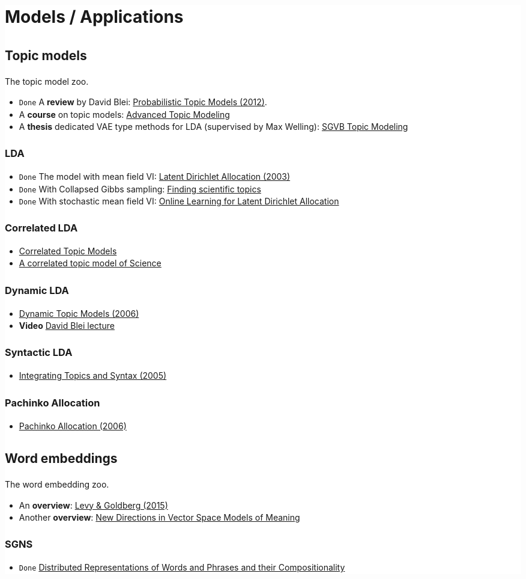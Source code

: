 # Models / Applications

## Topic models
The topic model zoo.
* `Done` A **review** by David Blei: [Probabilistic Topic Models (2012)](http://delivery.acm.org/10.1145/2140000/2133826/p77-blei.pdf?ip=89.99.242.224&id=2133826&acc=OPEN&key=4D4702B0C3E38B35%2E4D4702B0C3E38B35%2E4D4702B0C3E38B35%2E6D218144511F3437&__acm__=1518968830_1cea7e1bfa5e86d1d3e1cebdcde81c2b).
* A **course** on topic models: [Advanced Topic Modeling](https://mimno.infosci.cornell.edu/info6150/)
* A **thesis** dedicated VAE type methods for LDA (supervised by Max Welling): [SGVB Topic Modeling](https://esc.fnwi.uva.nl/thesis/centraal/files/f1573659295.pdf)

### LDA
* `Done` The model with mean field VI: [Latent Dirichlet Allocation (2003)](http://www.jmlr.org/papers/volume3/blei03a/blei03a.pdf)
* `Done` With Collapsed Gibbs sampling: [Finding scientific topics](http://www.pnas.org/content/pnas/101/suppl_1/5228.full.pdf)
* `Done` With stochastic mean field VI: [Online Learning for Latent Dirichlet Allocation](https://papers.nips.cc/paper/3902-online-learning-for-latent-dirichlet-allocation.pdf)

### Correlated LDA
* [Correlated Topic Models](http://www.cs.columbia.edu/~blei/papers/BleiLafferty2006.pdf)
* [A correlated topic model of Science](http://www.cs.columbia.edu/~blei/papers/BleiLafferty2007.pdf)

### Dynamic LDA
* [Dynamic Topic Models (2006)](http://www.cs.columbia.edu/~blei/papers/BleiLafferty2006a.pdf)
* **Video** [David Blei lecture](https://www.youtube.com/watch?v=7BMsuyBPx90)

### Syntactic LDA
* [Integrating Topics and Syntax (2005)](https://papers.nips.cc/paper/2587-integrating-topics-and-syntax.pdf)

### Pachinko Allocation
* [Pachinko Allocation (2006)](https://people.cs.umass.edu/~mccallum/papers/pam-icml06.pdf)

## Word embeddings
The word embedding zoo.
* An **overview**: [Levy & Goldberg (2015)](http://www.aclweb.org/anthology/Q15-1016)
* Another **overview**: [New Directions in Vector Space Models of Meaning](http://www.cs.ox.ac.uk/files/6605/aclVectorTutorial.pdf)

### SGNS
* `Done` [Distributed Representations of Words and Phrases and their Compositionality](https://papers.nips.cc/paper/5021-distributed-representations-of-words-and-phrases-and-their-compositionality.pdf)
